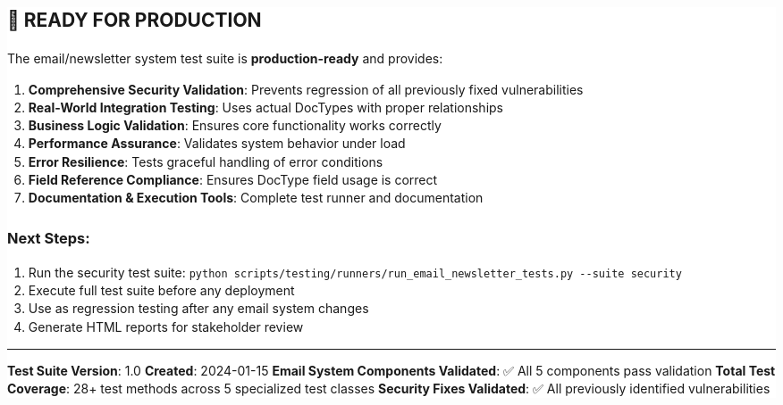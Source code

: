 ## 🚀 READY FOR PRODUCTION

The email/newsletter system test suite is **production-ready** and provides:

1. **Comprehensive Security Validation**: Prevents regression of all previously fixed vulnerabilities
2. **Real-World Integration Testing**: Uses actual DocTypes with proper relationships
3. **Business Logic Validation**: Ensures core functionality works correctly
4. **Performance Assurance**: Validates system behavior under load
5. **Error Resilience**: Tests graceful handling of error conditions
6. **Field Reference Compliance**: Ensures DocType field usage is correct
7. **Documentation & Execution Tools**: Complete test runner and documentation

### Next Steps:
1. Run the security test suite: `python scripts/testing/runners/run_email_newsletter_tests.py --suite security`
2. Execute full test suite before any deployment
3. Use as regression testing after any email system changes
4. Generate HTML reports for stakeholder review

---

**Test Suite Version**: 1.0
**Created**: 2024-01-15
**Email System Components Validated**: ✅ All 5 components pass validation
**Total Test Coverage**: 28+ test methods across 5 specialized test classes
**Security Fixes Validated**: ✅ All previously identified vulnerabilities
